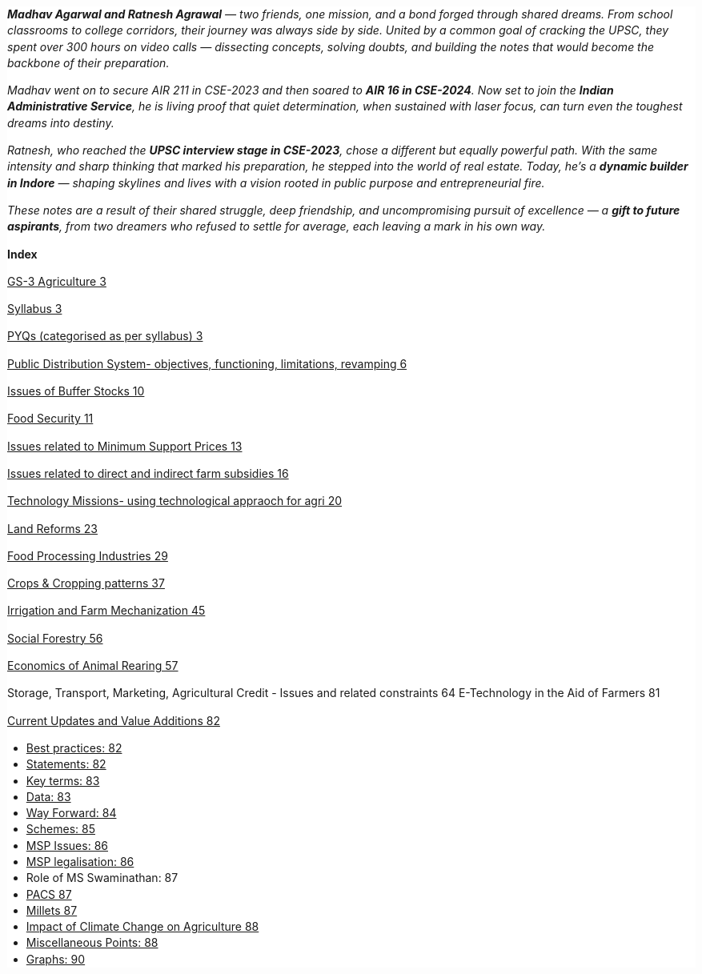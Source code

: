 
**_Madhav Agarwal and Ratnesh Agrawal_** _— two friends, one mission, and a bond forged through shared dreams. From school classrooms to college corridors, their journey was always side by side. United by a common goal of cracking the UPSC, they spent over 300 hours on video calls — dissecting concepts, solving doubts, and building the notes that would become the backbone of their preparation._

_Madhav went on to secure AIR 211 in CSE-2023 and then soared to_ **_AIR 16 in CSE-2024_**_. Now set to join the_ **_Indian Administrative Service_**_, he is living proof that quiet determination, when sustained with laser focus, can turn even the toughest dreams into destiny._

_Ratnesh, who reached the_ **_UPSC interview stage in CSE-2023_**_, chose a different but equally powerful path. With the same intensity and sharp thinking that marked his preparation, he stepped into the world of real estate. Today, he’s a_ **_dynamic builder in Indore_** _— shaping skylines and lives with a vision rooted in public purpose and entrepreneurial fire._

_These notes are a result of their shared struggle, deep friendship, and uncompromising pursuit of excellence — a_ **_gift to future aspirants_**_, from two dreamers who refused to settle for average, each leaving a mark in his own way._

**Index**

[GS-3 Agriculture 3](#_TOC_250028)

[Syllabus 3](#_TOC_250027)

[PYQs (categorised as per syllabus) 3](#_TOC_250026)

[Public Distribution System- objectives, functioning, limitations, revamping 6](#_TOC_250025)

[Issues of Buffer Stocks 10](#_TOC_250024)

[Food Security 11](#_TOC_250023)

[Issues related to Minimum Support Prices 13](#_TOC_250022)

[Issues related to direct and indirect farm subsidies 16](#_TOC_250021)

[Technology Missions- using technological appraoch for agri 20](#_TOC_250020)

[Land Reforms 23](#_TOC_250019)

[Food Processing Industries 29](#_TOC_250018)

[Crops & Cropping patterns 37](#_TOC_250017)

[Irrigation and Farm Mechanization 45](#_TOC_250016)

[Social Forestry 56](#_TOC_250015)

[Economics of Animal Rearing 57](#_TOC_250014)

Storage, Transport, Marketing, Agricultural Credit - Issues and related constraints 64 E-Technology in the Aid of Farmers 81

[Current Updates and Value Additions 82](#_TOC_250013)

- [Best practices: 82](#_TOC_250012)
- [Statements: 82](#_TOC_250011)
- [Key terms: 83](#_TOC_250010)
- [Data: 83](#_TOC_250009)
- [Way Forward: 84](#_TOC_250008)
- [Schemes: 85](#_TOC_250007)
- [MSP Issues: 86](#_TOC_250006)
- [MSP legalisation: 86](#_TOC_250005)
- Role of MS Swaminathan: 87
- [PACS 87](#_TOC_250004)
- [Millets 87](#_TOC_250003)
- [Impact of Climate Change on Agriculture 88](#_TOC_250002)
- [Miscellaneous Points: 88](#_TOC_250001)
- [Graphs: 90](#_TOC_250000)
